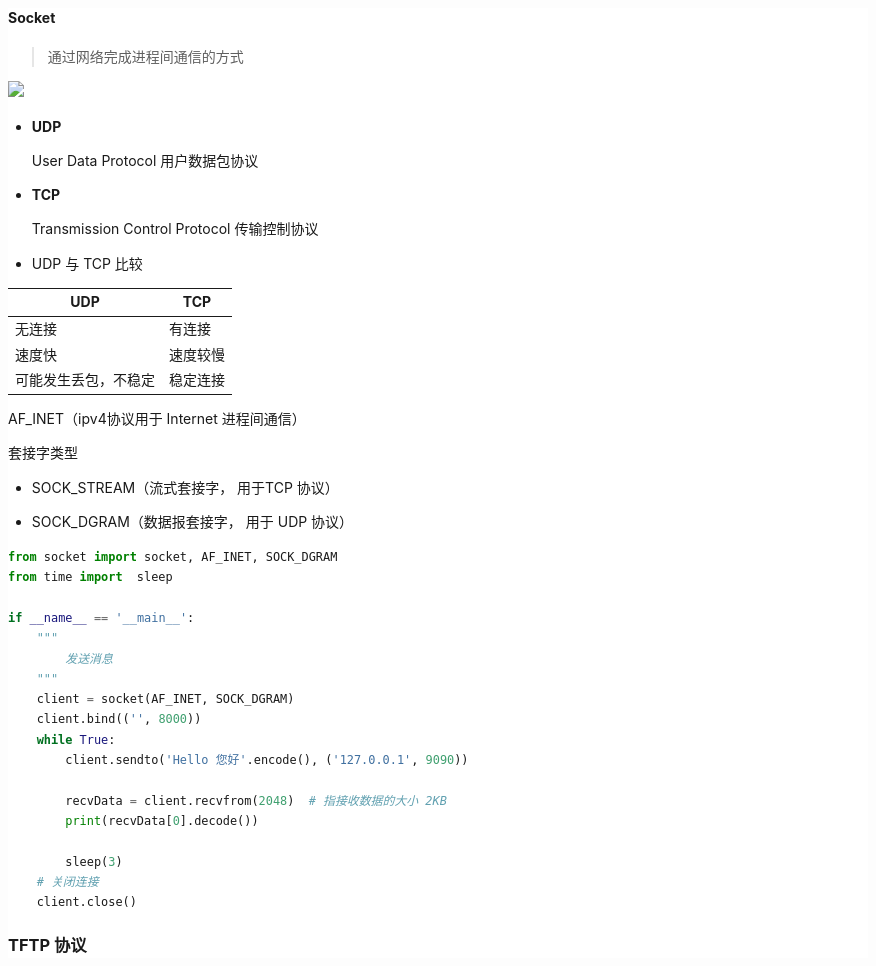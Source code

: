 

#### Socket ####

> 通过网络完成进程间通信的方式

![](http://img.zwer.xyz/blog/20190918221716.png)



- **UDP**

  User Data Protocol 用户数据包协议

- **TCP**

  Transmission Control  Protocol 传输控制协议

- UDP 与 TCP 比较

| UDP                  | TCP      |
| -------------------- | -------- |
| 无连接               | 有连接   |
| 速度快               | 速度较慢 |
| 可能发生丢包，不稳定 | 稳定连接 |

AF_INET（ipv4协议⽤于 Internet 进程间通信） 

套接字类型

- SOCK_STREAM（流式套接字， ⽤于TCP 协议） 

- SOCK_DGRAM（数据报套接字， ⽤于 UDP 协议） 

```python
from socket import socket, AF_INET, SOCK_DGRAM
from time import  sleep

if __name__ == '__main__':
    """
        发送消息
    """
    client = socket(AF_INET, SOCK_DGRAM)
    client.bind(('', 8000))
    while True:
        client.sendto('Hello 您好'.encode(), ('127.0.0.1', 9090))

        recvData = client.recvfrom(2048)  # 指接收数据的大小 2KB
        print(recvData[0].decode())

        sleep(3)
    # 关闭连接
    client.close()

```

### TFTP 协议 ###
